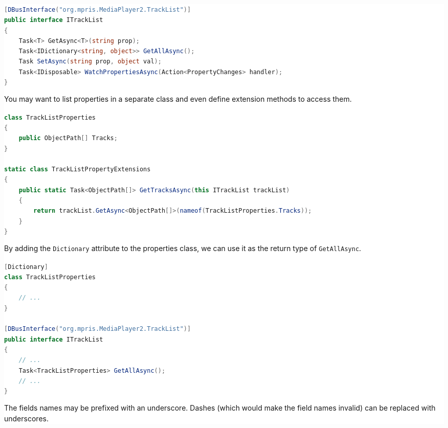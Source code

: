 ```cs
[DBusInterface("org.mpris.MediaPlayer2.TrackList")]
public interface ITrackList
{
    Task<T> GetAsync<T>(string prop);
    Task<IDictionary<string, object>> GetAllAsync();
    Task SetAsync(string prop, object val);
    Task<IDisposable> WatchPropertiesAsync(Action<PropertyChanges> handler);
}
```

You may want to list properties in a separate class and even define extension methods to access them.

```cs
class TrackListProperties
{
    public ObjectPath[] Tracks;
}

static class TrackListPropertyExtensions
{
    public static Task<ObjectPath[]> GetTracksAsync(this ITrackList trackList)
    {
        return trackList.GetAsync<ObjectPath[]>(nameof(TrackListProperties.Tracks));
    }
}
```

By adding the `Dictionary` attribute to the properties class, we can use it as the return type of `GetAllAsync`.

```cs
[Dictionary]
class TrackListProperties
{
    // ...
}

[DBusInterface("org.mpris.MediaPlayer2.TrackList")]
public interface ITrackList
{
    // ...
    Task<TrackListProperties> GetAllAsync();
    // ...
}
```

The fields names may be prefixed with an underscore. Dashes (which would make the field names invalid) can be replaced with underscores.
